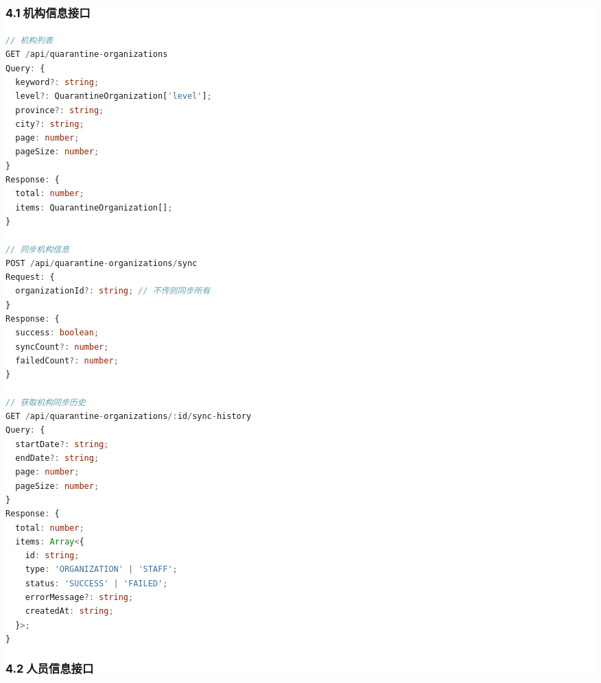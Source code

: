 ### 4.1 机构信息接口

```typescript
// 机构列表
GET /api/quarantine-organizations
Query: {
  keyword?: string;
  level?: QuarantineOrganization['level'];
  province?: string;
  city?: string;
  page: number;
  pageSize: number;
}
Response: {
  total: number;
  items: QuarantineOrganization[];
}

// 同步机构信息
POST /api/quarantine-organizations/sync
Request: {
  organizationId?: string; // 不传则同步所有
}
Response: {
  success: boolean;
  syncCount?: number;
  failedCount?: number;
}

// 获取机构同步历史
GET /api/quarantine-organizations/:id/sync-history
Query: {
  startDate?: string;
  endDate?: string;
  page: number;
  pageSize: number;
}
Response: {
  total: number;
  items: Array<{
    id: string;
    type: 'ORGANIZATION' | 'STAFF';
    status: 'SUCCESS' | 'FAILED';
    errorMessage?: string;
    createdAt: string;
  }>;
}
```

### 4.2 人员信息接口
